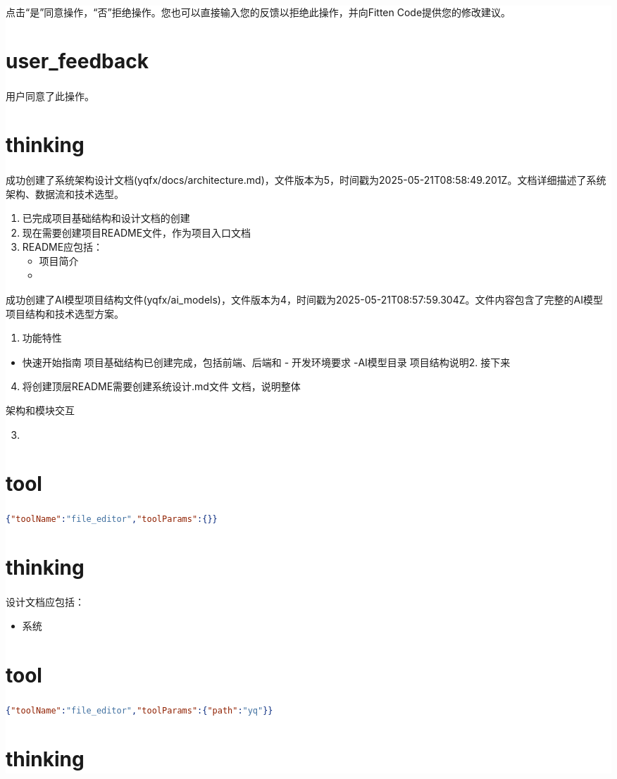 点击“是”同意操作，“否”拒绝操作。您也可以直接输入您的反馈以拒绝此操作，并向Fitten Code提供您的修改建议。

# user_feedback

用户同意了此操作。

# thinking

成功创建了系统架构设计文档(yqfx/docs/architecture.md)，文件版本为5，时间戳为2025-05-21T08:58:49.201Z。文档详细描述了系统架构、数据流和技术选型。



1. 已完成项目基础结构和设计文档的创建
2. 现在需要创建项目README文件，作为项目入口文档
3. README应包括：
   - 项目简介
   -
成功创建了AI模型项目结构文件(yqfx/ai_models)，文件版本为4，时间戳为2025-05-21T08:57:59.304Z。文件内容包含了完整的AI模型项目结构和技术选型方案。



1.  功能特性
   - 快速开始指南
  项目基础结构已创建完成，包括前端、后端和 - 开发环境要求
   -AI模型目录
 项目结构说明2. 接下来
4. 将创建顶层README需要创建系统设计.md文件
文档，说明整体

架构和模块交互

3. 

# tool

```json
{"toolName":"file_editor","toolParams":{}}
```


# thinking

设计文档应包括：
   - 系统

# tool

```json
{"toolName":"file_editor","toolParams":{"path":"yq"}}
```


# thinking
